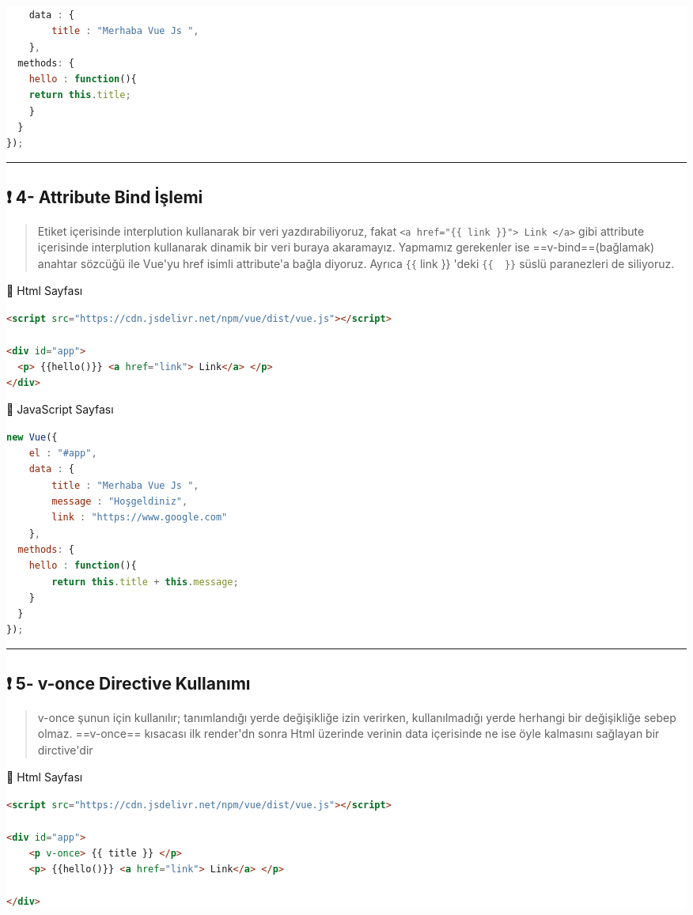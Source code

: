 ````javascript
    data : {
        title : "Merhaba Vue Js ",
	},
  methods: {
    hello : function(){
    return this.title;
    }
  }
});
````
---
## :exclamation: 4- Attribute Bind İşlemi 
> Etiket içerisinde  interplution kullanarak bir veri yazdırabiliyoruz, fakat `<a href="{{ link }}"> Link </a>` gibi attribute içerisinde
interplution kullanarak dinamik bir veri buraya akaramayız.  Yapmamız gerekenler ise ==v-bind==(bağlamak) anahtar sözcüğü  ile Vue'yu href
isimli attribute'a bağla diyoruz. Ayrıca  `{{` link }} 'deki `{{  }}` süslü paranezleri de siliyoruz.

:pushpin: Html Sayfası 
````html
<script src="https://cdn.jsdelivr.net/npm/vue/dist/vue.js"></script>

<div id="app">
  <p> {{hello()}} <a href="link"> Link</a> </p>
</div>
````
:pushpin: JavaScript Sayfası
````javascript
new	Vue({
    el : "#app",
    data : {
        title : "Merhaba Vue Js ",
        message : "Hoşgeldiniz",
        link : "https://www.google.com"
	},
  methods: {
  	hello : function(){
        return this.title + this.message;
    }
  }
});
````
---
## :exclamation: 5- v-once Directive Kullanımı 
> v-once şunun için kullanılır; tanımlandığı yerde değişikliğe izin verirken, kullanılmadığı yerde herhangi bir değişikliğe sebep olmaz. ==v-once== kısacası ilk render'dn sonra Html üzerinde verinin data içerisinde ne ise öyle kalmasını sağlayan bir dirctive'dir

:pushpin: Html Sayfası 
````html
<script src="https://cdn.jsdelivr.net/npm/vue/dist/vue.js"></script>

<div id="app">
    <p v-once> {{ title }} </p>
    <p> {{hello()}} <a href="link"> Link</a> </p>
    
</div>
````
